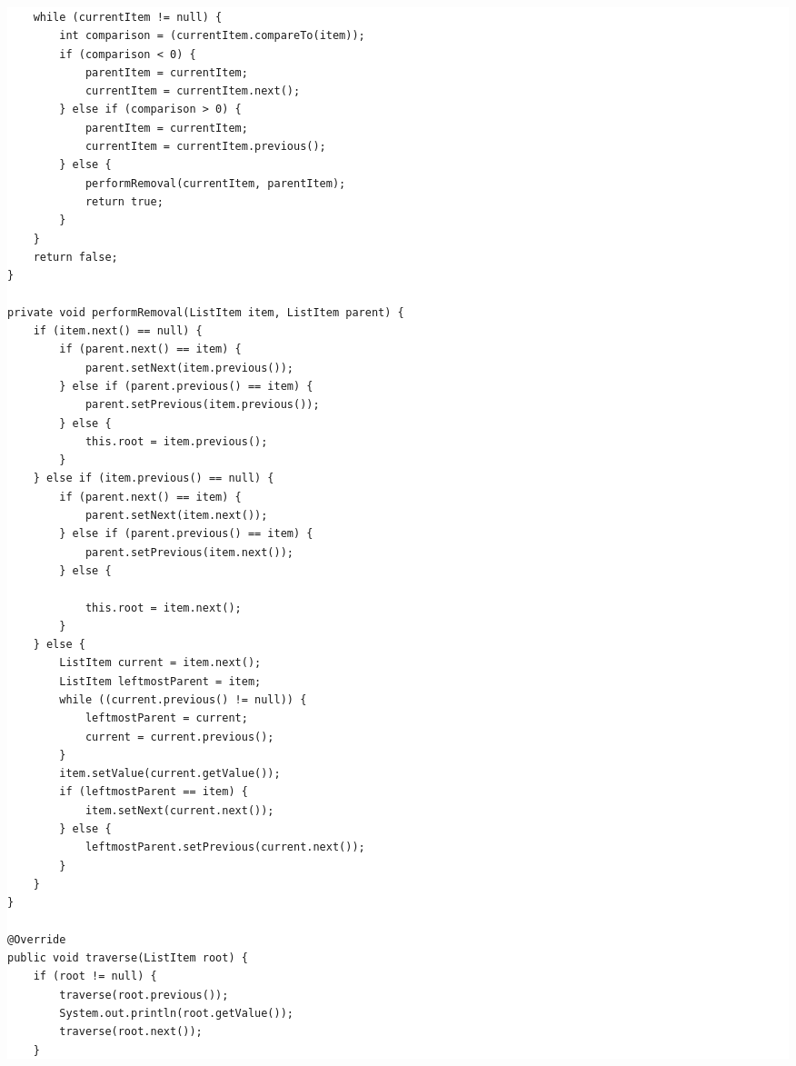         while (currentItem != null) {
            int comparison = (currentItem.compareTo(item));
            if (comparison < 0) {
                parentItem = currentItem;
                currentItem = currentItem.next();
            } else if (comparison > 0) {
                parentItem = currentItem;
                currentItem = currentItem.previous();
            } else {
                performRemoval(currentItem, parentItem);
                return true;
            }
        }
        return false;
    }

    private void performRemoval(ListItem item, ListItem parent) {
        if (item.next() == null) {
            if (parent.next() == item) {
                parent.setNext(item.previous());
            } else if (parent.previous() == item) {
                parent.setPrevious(item.previous());
            } else {
                this.root = item.previous();
            }
        } else if (item.previous() == null) {
            if (parent.next() == item) {
                parent.setNext(item.next());
            } else if (parent.previous() == item) {
                parent.setPrevious(item.next());
            } else {

                this.root = item.next();
            }
        } else {
            ListItem current = item.next();
            ListItem leftmostParent = item;
            while ((current.previous() != null)) {
                leftmostParent = current;
                current = current.previous();
            }
            item.setValue(current.getValue());
            if (leftmostParent == item) {
                item.setNext(current.next());
            } else {
                leftmostParent.setPrevious(current.next());
            }
        }
    }

    @Override
    public void traverse(ListItem root) {
        if (root != null) {
            traverse(root.previous());
            System.out.println(root.getValue());
            traverse(root.next());
        }
